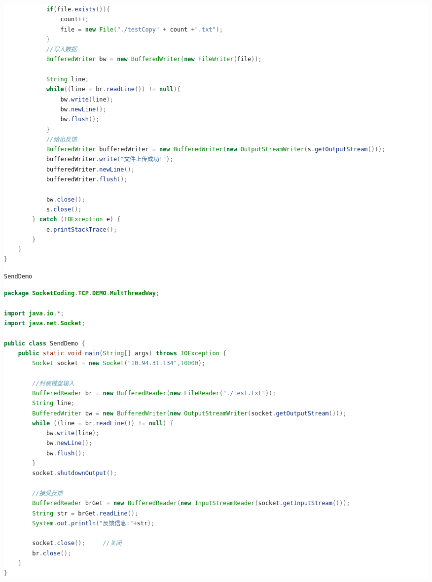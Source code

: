   ```java
              if(file.exists()){
                  count++;
                  file = new File("./testCopy" + count +".txt");
              }
              //写入数据
              BufferedWriter bw = new BufferedWriter(new FileWriter(file));
  
              String line;
              while((line = br.readLine()) != null){
                  bw.write(line);
                  bw.newLine();
                  bw.flush();
              }
              //给出反馈
              BufferedWriter bufferedWriter = new BufferedWriter(new OutputStreamWriter(s.getOutputStream()));
              bufferedWriter.write("文件上传成功!");
              bufferedWriter.newLine();
              bufferedWriter.flush();
  
              bw.close();
              s.close();
          } catch (IOException e) {
              e.printStackTrace();
          }
      }
  }
  ```

  `SendDemo`

  ```java
  package SocketCoding.TCP.DEMO.MultThreadWay;
  
  import java.io.*;
  import java.net.Socket;
  
  public class SendDemo {
      public static void main(String[] args) throws IOException {
          Socket socket = new Socket("10.94.31.134",10000);
  
          //封装键盘输入
          BufferedReader br = new BufferedReader(new FileReader("./test.txt"));
          String line;
          BufferedWriter bw = new BufferedWriter(new OutputStreamWriter(socket.getOutputStream()));
          while ((line = br.readLine()) != null) {
              bw.write(line);
              bw.newLine();
              bw.flush();
          }
          socket.shutdownOutput();
  
          //接受反馈
          BufferedReader brGet = new BufferedReader(new InputStreamReader(socket.getInputStream()));
          String str = brGet.readLine();
          System.out.println("反馈信息:"+str);
  
          socket.close();     //关闭
          br.close();
      }
  }
  ```
